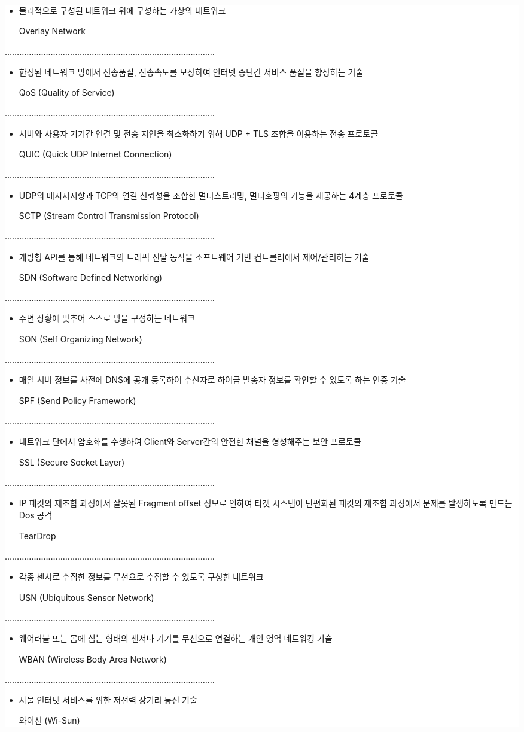 - 물리적으로 구성된 네트워크 위에 구성하는 가상의 네트워크
    
    Overlay Network
    

……………………………………………………………………………

- 한정된 네트워크 망에서 전송품질, 전송속도를 보장하여 인터넷 종단간 서비스 품질을 향상하는 기술
    
    QoS (Quality of Service)
    

……………………………………………………………………………

- 서버와 사용자 기기간 연결 및 전송 지연을 최소화하기 위해 UDP + TLS 조합을 이용하는 전송 프로토콜
    
    QUIC (Quick UDP Internet Connection)
    

……………………………………………………………………………

- UDP의 메시지지향과 TCP의 연결 신뢰성을 조합한 멀티스트리밍, 멀티호핑의 기능을 제공하는 4계층 프로토콜
    
    SCTP (Stream Control Transmission Protocol)
    

……………………………………………………………………………

- 개방형 API를 통해 네트워크의 트래픽 전달 동작을 소프트웨어 기반 컨트롤러에서 제어/관리하는 기술
    
    SDN (Software Defined Networking)
    

……………………………………………………………………………

- 주변 상황에 맞추어 스스로 망을 구성하는 네트워크
    
    SON (Self Organizing Network)
    

……………………………………………………………………………

- 매일 서버 정보를 사전에 DNS에 공개 등록하여 수신자로 하여금 발송자 정보를 확인할 수 있도록 하는 인증 기술
    
    SPF (Send Policy Framework)
    

……………………………………………………………………………

- 네트워크 단에서 암호화를 수행하여 Client와 Server간의 안전한 채널을 형성해주는 보안 프로토콜
    
    SSL (Secure Socket Layer)
    

……………………………………………………………………………

- IP 패킷의 재조합 과정에서 잘못된 Fragment offset 정보로 인하여 타겟 시스템이 단편화된 패킷의 재조합 과정에서 문제를 발생하도록 만드는 Dos 공격
    
    TearDrop
    

……………………………………………………………………………

- 각종 센서로 수집한 정보를 무선으로 수집할 수 있도록 구성한 네트워크
    
    USN (Ubiquitous Sensor Network)
    

……………………………………………………………………………

- 웨어러블 또는 몸에 심는 형태의 센서나 기기를 무선으로 연결하는 개인 영역 네트워킹 기술
    
    WBAN (Wireless Body Area Network)
    

……………………………………………………………………………

- 사물 인터넷 서비스를 위한 저전력 장거리 통신 기술
    
    와이선 (Wi-Sun)